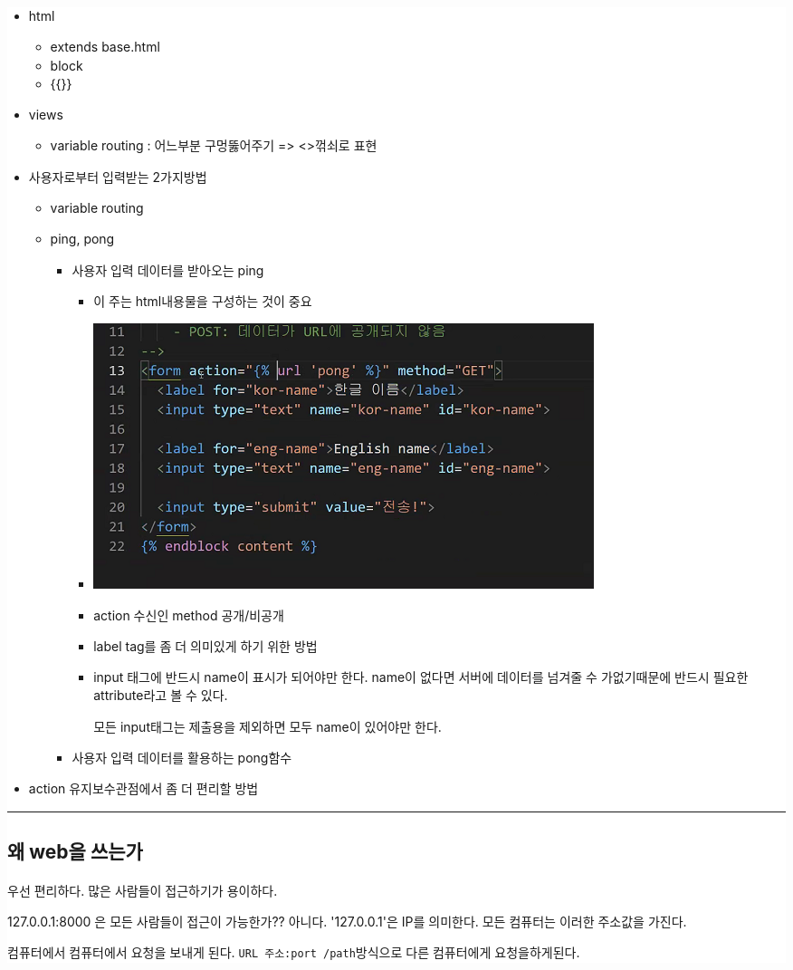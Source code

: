 - html
  - extends base.html
  - block
  - {{}}

- views

  - variable routing : 어느부분 구멍뚫어주기 => <>꺾쇠로 표현

- 사용자로부터 입력받는 2가지방법

  - variable routing

  - ping, pong

    - 사용자 입력 데이터를 받아오는 ping

      - 이 주는 html내용물을 구성하는 것이 중요

      - ![image-20210309175021280](210309.assets/image-20210309175021280.png)

      - action 수신인 method 공개/비공개

      - label tag를 좀 더 의미있게 하기 위한 방법

      - input 태그에 반드시 name이 표시가 되어야만 한다. name이 없다면 서버에 데이터를 넘겨줄 수 가없기때문에 반드시 필요한 attribute라고 볼 수 있다.

        모든 input태그는 제출용을 제외하면 모두 name이 있어야만 한다.

    - 사용자 입력 데이터를 활용하는 pong함수

- action 유지보수관점에서 좀 더 편리할 방법

---

## 왜 web을 쓰는가

우선 편리하다. 많은 사람들이 접근하기가 용이하다.

127.0.0.1:8000 은 모든 사람들이 접근이 가능한가?? 아니다. '127.0.0.1'은 IP를 의미한다. 모든 컴퓨터는 이러한 주소값을 가진다.

컴퓨터에서 컴퓨터에서 요청을 보내게 된다. `URL 주소:port /path`방식으로 다른 컴퓨터에게 요청을하게된다.
